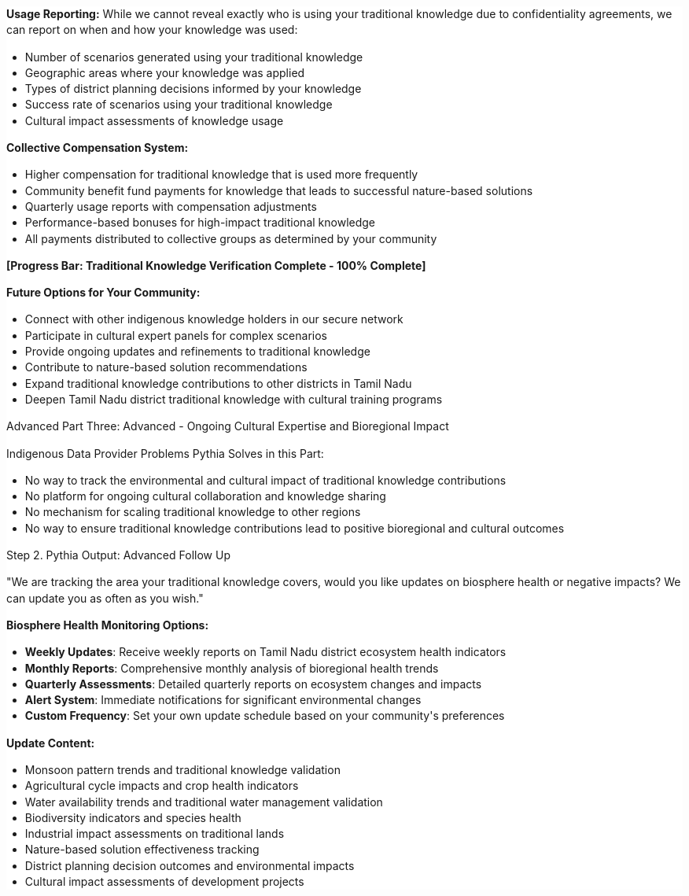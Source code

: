 **Usage Reporting:**
While we cannot reveal exactly who is using your traditional knowledge due to confidentiality agreements, we can report on when and how your knowledge was used:
- Number of scenarios generated using your traditional knowledge
- Geographic areas where your knowledge was applied
- Types of district planning decisions informed by your knowledge
- Success rate of scenarios using your traditional knowledge
- Cultural impact assessments of knowledge usage

**Collective Compensation System:**
- Higher compensation for traditional knowledge that is used more frequently
- Community benefit fund payments for knowledge that leads to successful nature-based solutions
- Quarterly usage reports with compensation adjustments
- Performance-based bonuses for high-impact traditional knowledge
- All payments distributed to collective groups as determined by your community

**[Progress Bar: Traditional Knowledge Verification Complete - 100% Complete]**

**Future Options for Your Community:**
- Connect with other indigenous knowledge holders in our secure network
- Participate in cultural expert panels for complex scenarios
- Provide ongoing updates and refinements to traditional knowledge
- Contribute to nature-based solution recommendations
- Expand traditional knowledge contributions to other districts in Tamil Nadu
- Deepen Tamil Nadu district traditional knowledge with cultural training programs

Advanced
Part Three: Advanced - Ongoing Cultural Expertise and Bioregional Impact

Indigenous Data Provider Problems Pythia Solves in this Part:
- No way to track the environmental and cultural impact of traditional knowledge contributions
- No platform for ongoing cultural collaboration and knowledge sharing
- No mechanism for scaling traditional knowledge to other regions
- No way to ensure traditional knowledge contributions lead to positive bioregional and cultural outcomes

Step 2. Pythia Output: Advanced Follow Up

"We are tracking the area your traditional knowledge covers, would you like updates on biosphere health or negative impacts? We can update you as often as you wish."

**Biosphere Health Monitoring Options:**
- **Weekly Updates**: Receive weekly reports on Tamil Nadu district ecosystem health indicators
- **Monthly Reports**: Comprehensive monthly analysis of bioregional health trends
- **Quarterly Assessments**: Detailed quarterly reports on ecosystem changes and impacts
- **Alert System**: Immediate notifications for significant environmental changes
- **Custom Frequency**: Set your own update schedule based on your community's preferences

**Update Content:**
- Monsoon pattern trends and traditional knowledge validation
- Agricultural cycle impacts and crop health indicators
- Water availability trends and traditional water management validation
- Biodiversity indicators and species health
- Industrial impact assessments on traditional lands
- Nature-based solution effectiveness tracking
- District planning decision outcomes and environmental impacts
- Cultural impact assessments of development projects
